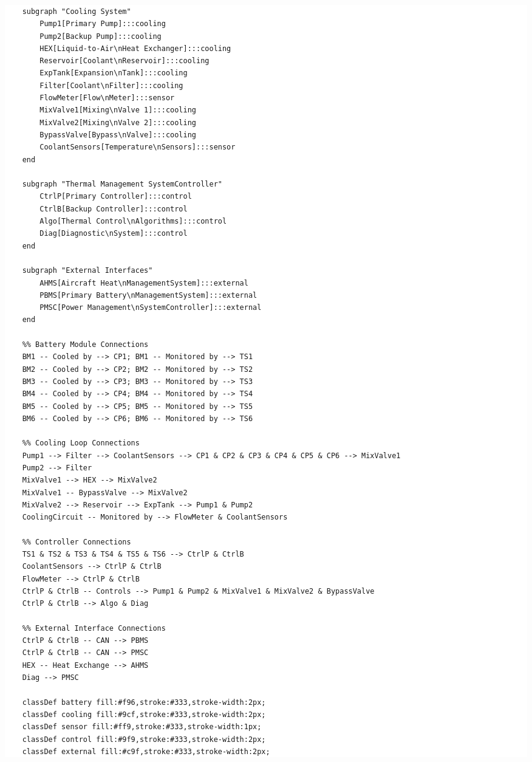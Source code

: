 ```mermaid
    subgraph "Cooling System"
        Pump1[Primary Pump]:::cooling
        Pump2[Backup Pump]:::cooling
        HEX[Liquid-to-Air\nHeat Exchanger]:::cooling
        Reservoir[Coolant\nReservoir]:::cooling
        ExpTank[Expansion\nTank]:::cooling
        Filter[Coolant\nFilter]:::cooling
        FlowMeter[Flow\nMeter]:::sensor
        MixValve1[Mixing\nValve 1]:::cooling
        MixValve2[Mixing\nValve 2]:::cooling
        BypassValve[Bypass\nValve]:::cooling
        CoolantSensors[Temperature\nSensors]:::sensor
    end

    subgraph "Thermal Management SystemController"
        CtrlP[Primary Controller]:::control
        CtrlB[Backup Controller]:::control
        Algo[Thermal Control\nAlgorithms]:::control
        Diag[Diagnostic\nSystem]:::control
    end

    subgraph "External Interfaces"
        AHMS[Aircraft Heat\nManagementSystem]:::external
        PBMS[Primary Battery\nManagementSystem]:::external
        PMSC[Power Management\nSystemController]:::external
    end

    %% Battery Module Connections
    BM1 -- Cooled by --> CP1; BM1 -- Monitored by --> TS1
    BM2 -- Cooled by --> CP2; BM2 -- Monitored by --> TS2
    BM3 -- Cooled by --> CP3; BM3 -- Monitored by --> TS3
    BM4 -- Cooled by --> CP4; BM4 -- Monitored by --> TS4
    BM5 -- Cooled by --> CP5; BM5 -- Monitored by --> TS5
    BM6 -- Cooled by --> CP6; BM6 -- Monitored by --> TS6

    %% Cooling Loop Connections
    Pump1 --> Filter --> CoolantSensors --> CP1 & CP2 & CP3 & CP4 & CP5 & CP6 --> MixValve1
    Pump2 --> Filter
    MixValve1 --> HEX --> MixValve2
    MixValve1 -- BypassValve --> MixValve2
    MixValve2 --> Reservoir --> ExpTank --> Pump1 & Pump2
    CoolingCircuit -- Monitored by --> FlowMeter & CoolantSensors

    %% Controller Connections
    TS1 & TS2 & TS3 & TS4 & TS5 & TS6 --> CtrlP & CtrlB
    CoolantSensors --> CtrlP & CtrlB
    FlowMeter --> CtrlP & CtrlB
    CtrlP & CtrlB -- Controls --> Pump1 & Pump2 & MixValve1 & MixValve2 & BypassValve
    CtrlP & CtrlB --> Algo & Diag

    %% External Interface Connections
    CtrlP & CtrlB -- CAN --> PBMS
    CtrlP & CtrlB -- CAN --> PMSC
    HEX -- Heat Exchange --> AHMS
    Diag --> PMSC

    classDef battery fill:#f96,stroke:#333,stroke-width:2px;
    classDef cooling fill:#9cf,stroke:#333,stroke-width:2px;
    classDef sensor fill:#ff9,stroke:#333,stroke-width:1px;
    classDef control fill:#9f9,stroke:#333,stroke-width:2px;
    classDef external fill:#c9f,stroke:#333,stroke-width:2px;
```
